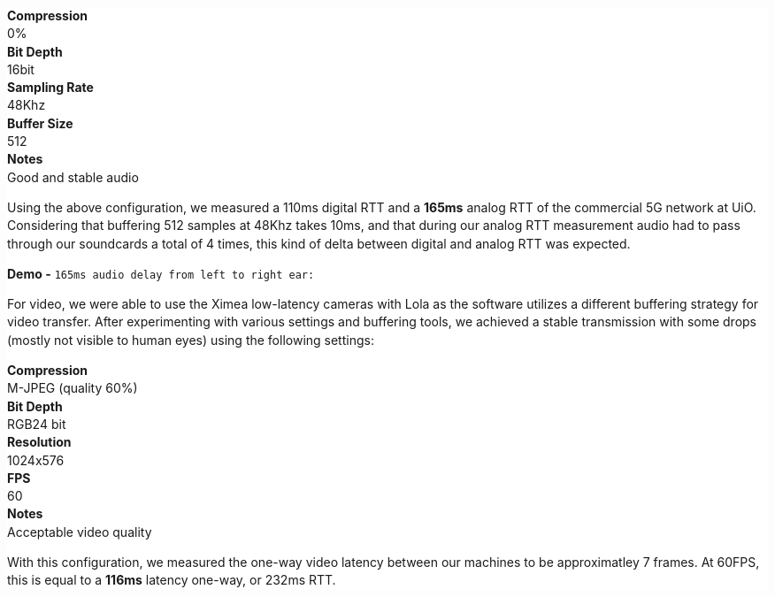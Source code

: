 <div class="Rtable Rtable--5cols Rtable--collapse">
  
  <div style="order:1;" class="Rtable-cell"><b>Compression</b></div>
  <div style="order:2;" class="Rtable-cell">0%</div>

  
  <div style="order:1;" class="Rtable-cell"><b>Bit Depth</b></div>
  <div style="order:2;" class="Rtable-cell">16bit</div>

  
  <div style="order:1;" class="Rtable-cell"><b>Sampling Rate</b></div>
  <div style="order:2;" class="Rtable-cell">48Khz</div>

  
  <div style="order:1;" class="Rtable-cell"><b>Buffer Size</b></div>
  <div style="order:2;" class="Rtable-cell">512</div>

  
  <div style="order:1;" class="Rtable-cell"><b>Notes</b></div>
  <div style="order:2;" class="Rtable-cell">Good and stable audio</div>
</div>

Using the above configuration, we measured a 110ms digital RTT and a **165ms** analog RTT of the commercial 5G network at UiO. Considering that buffering 512 samples at 48Khz takes 10ms, and that during our analog RTT measurement audio had to pass through our soundcards a total of 4 times, this kind of delta between digital and analog RTT was expected.

**Demo -** `165ms audio delay from left to right ear:`

<div class="waveform" path="/assets/audio/2022_04_01_aleksati_165ms_delay_demo.mp3" splitChannels></div>

For video, we were able to use the Ximea low-latency cameras with Lola as the software utilizes a different buffering strategy for video transfer. After experimenting with various settings and buffering tools, we achieved a stable transmission with some drops (mostly not visible to human eyes) using the following settings:

<div class="Rtable Rtable--5cols Rtable--collapse">
  
  <div style="order:1;" class="Rtable-cell"><b>Compression</b></div>
  <div style="order:2;" class="Rtable-cell">M-JPEG (quality 60%)</div>

  
  <div style="order:1;" class="Rtable-cell"><b>Bit Depth</b></div>
  <div style="order:2;" class="Rtable-cell">RGB24 bit</div>

  
  <div style="order:1;" class="Rtable-cell"><b>Resolution</b></div>
  <div style="order:2;" class="Rtable-cell">1024x576</div>

  
  <div style="order:1;" class="Rtable-cell"><b>FPS</b></div>
  <div style="order:2;" class="Rtable-cell">60</div>

  
  <div style="order:1;" class="Rtable-cell"><b>Notes</b></div>
  <div style="order:2;" class="Rtable-cell">Acceptable video quality</div>
</div>

With this configuration, we measured the one-way video latency between our machines to be approximatley 7 frames. At 60FPS, this is equal to a **116ms** latency one-way, or 232ms RTT.
